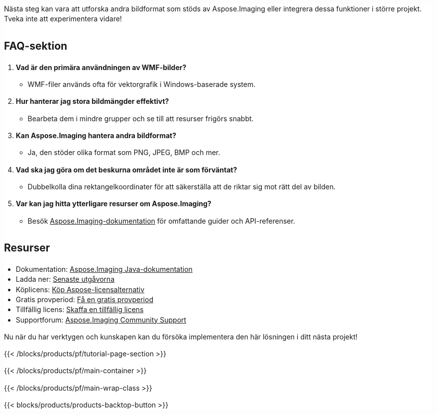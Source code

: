Nästa steg kan vara att utforska andra bildformat som stöds av Aspose.Imaging eller integrera dessa funktioner i större projekt. Tveka inte att experimentera vidare!

## FAQ-sektion

1. **Vad är den primära användningen av WMF-bilder?**
   - WMF-filer används ofta för vektorgrafik i Windows-baserade system.

2. **Hur hanterar jag stora bildmängder effektivt?**
   - Bearbeta dem i mindre grupper och se till att resurser frigörs snabbt.

3. **Kan Aspose.Imaging hantera andra bildformat?**
   - Ja, den stöder olika format som PNG, JPEG, BMP och mer.

4. **Vad ska jag göra om det beskurna området inte är som förväntat?**
   - Dubbelkolla dina rektangelkoordinater för att säkerställa att de riktar sig mot rätt del av bilden.

5. **Var kan jag hitta ytterligare resurser om Aspose.Imaging?**
   - Besök [Aspose.Imaging-dokumentation](https://reference.aspose.com/imaging/java/) för omfattande guider och API-referenser.

## Resurser

- Dokumentation: [Aspose.Imaging Java-dokumentation](https://reference.aspose.com/imaging/java/)
- Ladda ner: [Senaste utgåvorna](https://releases.aspose.com/imaging/java/)
- Köplicens: [Köp Aspose-licensalternativ](https://purchase.aspose.com/buy)
- Gratis provperiod: [Få en gratis provperiod](https://releases.aspose.com/imaging/java/)
- Tillfällig licens: [Skaffa en tillfällig licens](https://purchase.aspose.com/temporary-license/)
- Supportforum: [Aspose.Imaging Community Support](https://forum.aspose.com/c/imaging/10)

Nu när du har verktygen och kunskapen kan du försöka implementera den här lösningen i ditt nästa projekt!

{{< /blocks/products/pf/tutorial-page-section >}}

{{< /blocks/products/pf/main-container >}}

{{< /blocks/products/pf/main-wrap-class >}}

{{< blocks/products/products-backtop-button >}}